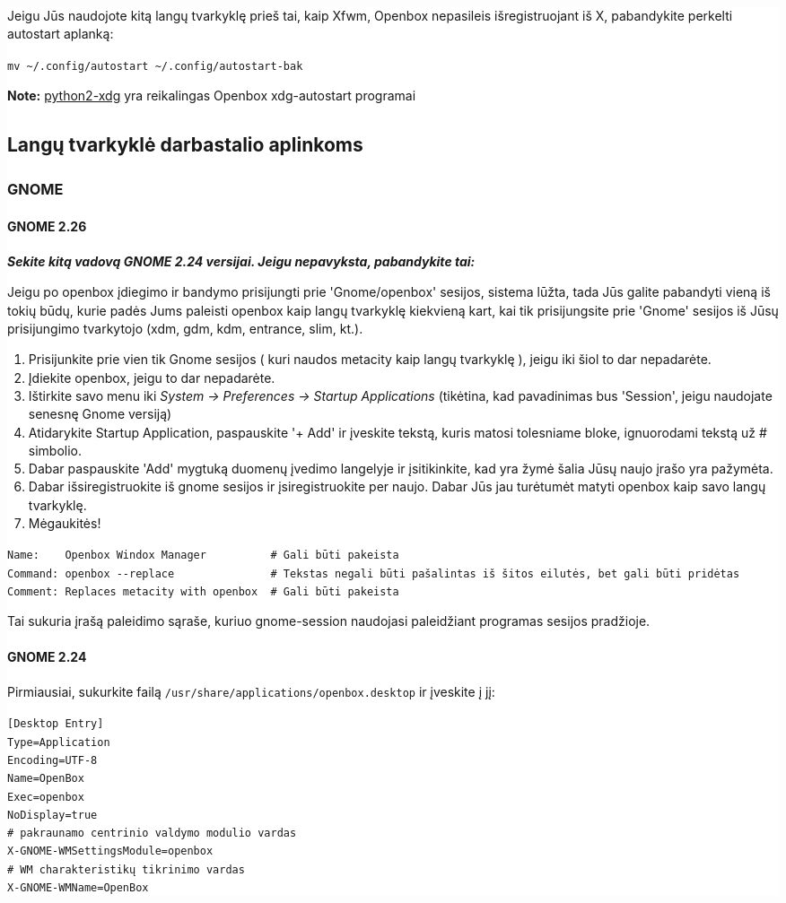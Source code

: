 Jeigu Jūs naudojote kitą langų tvarkyklę prieš tai, kaip Xfwm, Openbox nepasileis išregistruojant iš X, pabandykite perkelti autostart aplanką:

```
mv ~/.config/autostart ~/.config/autostart-bak

```

**Note:** [python2-xdg](https://www.archlinux.org/packages/?name=python2-xdg) yra reikalingas Openbox xdg-autostart programai

## Langų tvarkyklė darbastalio aplinkoms

### GNOME

#### GNOME 2.26

***Sekite kitą vadovą GNOME 2.24 versijai. Jeigu nepavyksta, pabandykite tai:***

Jeigu po openbox įdiegimo ir bandymo prisijungti prie 'Gnome/openbox' sesijos, sistema lūžta, tada Jūs galite pabandyti vieną iš tokių būdų, kurie padės Jums paleisti openbox kaip langų tvarkyklę kiekvieną kart, kai tik prisijungsite prie 'Gnome' sesijos iš Jūsų prisijungimo tvarkytojo (xdm, gdm, kdm, entrance, slim, kt.).

1.  Prisijunkite prie vien tik Gnome sesijos ( kuri naudos metacity kaip langų tvarkyklę ), jeigu iki šiol to dar nepadarėte.
2.  Įdiekite openbox, jeigu to dar nepadarėte.
3.  Ištirkite savo menu iki *System → Preferences → Startup Applications* (tikėtina, kad pavadinimas bus 'Session', jeigu naudojate senesnę Gnome versiją)
4.  Atidarykite Startup Application, paspauskite '+ Add' ir įveskite tekstą, kuris matosi tolesniame bloke, ignuorodami tekstą už # simbolio.
5.  Dabar paspauskite 'Add' mygtuką duomenų įvedimo langelyje ir įsitikinkite, kad yra žymė šalia Jūsų naujo įrašo yra pažymėta.
6.  Dabar išsiregistruokite iš gnome sesijos ir įsiregistruokite per naujo. Dabar Jūs jau turėtumėt matyti openbox kaip savo langų tvarkyklę.
7.  Mėgaukitės!

```
Name:    Openbox Windox Manager          # Gali būti pakeista
Command: openbox --replace               # Tekstas negali būti pašalintas iš šitos eilutės, bet gali būti pridėtas
Comment: Replaces metacity with openbox  # Gali būti pakeista

```

Tai sukuria įrašą paleidimo sąraše, kuriuo gnome-session naudojasi paleidžiant programas sesijos pradžioje.

#### GNOME 2.24

Pirmiausiai, sukurkite failą `/usr/share/applications/openbox.desktop` ir įveskite į jį:

```
[Desktop Entry]
Type=Application
Encoding=UTF-8
Name=OpenBox
Exec=openbox
NoDisplay=true
# pakraunamo centrinio valdymo modulio vardas
X-GNOME-WMSettingsModule=openbox
# WM charakteristikų tikrinimo vardas
X-GNOME-WMName=OpenBox

```
